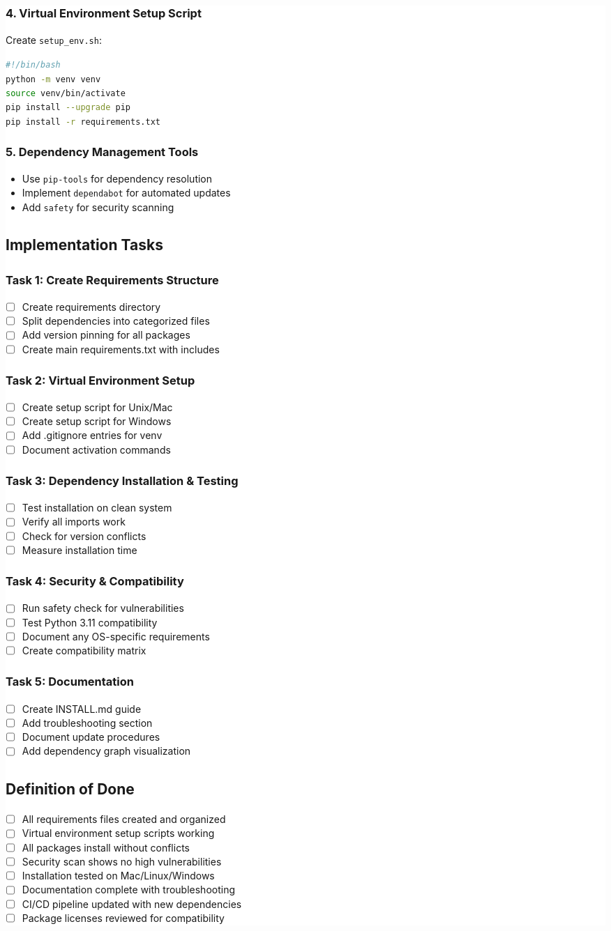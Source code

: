 ### 4. Virtual Environment Setup Script
Create `setup_env.sh`:
```bash
#!/bin/bash
python -m venv venv
source venv/bin/activate
pip install --upgrade pip
pip install -r requirements.txt
```

### 5. Dependency Management Tools
- Use `pip-tools` for dependency resolution
- Implement `dependabot` for automated updates
- Add `safety` for security scanning

## Implementation Tasks

### Task 1: Create Requirements Structure
- [ ] Create requirements directory
- [ ] Split dependencies into categorized files
- [ ] Add version pinning for all packages
- [ ] Create main requirements.txt with includes

### Task 2: Virtual Environment Setup
- [ ] Create setup script for Unix/Mac
- [ ] Create setup script for Windows
- [ ] Add .gitignore entries for venv
- [ ] Document activation commands

### Task 3: Dependency Installation & Testing
- [ ] Test installation on clean system
- [ ] Verify all imports work
- [ ] Check for version conflicts
- [ ] Measure installation time

### Task 4: Security & Compatibility
- [ ] Run safety check for vulnerabilities
- [ ] Test Python 3.11 compatibility
- [ ] Document any OS-specific requirements
- [ ] Create compatibility matrix

### Task 5: Documentation
- [ ] Create INSTALL.md guide
- [ ] Add troubleshooting section
- [ ] Document update procedures
- [ ] Add dependency graph visualization

## Definition of Done
- [ ] All requirements files created and organized
- [ ] Virtual environment setup scripts working
- [ ] All packages install without conflicts
- [ ] Security scan shows no high vulnerabilities
- [ ] Installation tested on Mac/Linux/Windows
- [ ] Documentation complete with troubleshooting
- [ ] CI/CD pipeline updated with new dependencies
- [ ] Package licenses reviewed for compatibility

